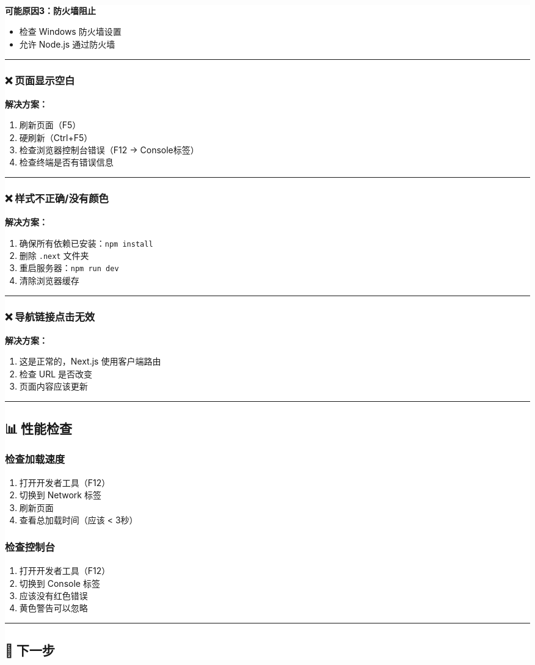**可能原因3：防火墙阻止**
- 检查 Windows 防火墙设置
- 允许 Node.js 通过防火墙

---

### ❌ 页面显示空白

**解决方案：**
1. 刷新页面（F5）
2. 硬刷新（Ctrl+F5）
3. 检查浏览器控制台错误（F12 → Console标签）
4. 检查终端是否有错误信息

---

### ❌ 样式不正确/没有颜色

**解决方案：**
1. 确保所有依赖已安装：`npm install`
2. 删除 `.next` 文件夹
3. 重启服务器：`npm run dev`
4. 清除浏览器缓存

---

### ❌ 导航链接点击无效

**解决方案：**
1. 这是正常的，Next.js 使用客户端路由
2. 检查 URL 是否改变
3. 页面内容应该更新

---

## 📊 性能检查

### 检查加载速度
1. 打开开发者工具（F12）
2. 切换到 Network 标签
3. 刷新页面
4. 查看总加载时间（应该 < 3秒）

### 检查控制台
1. 打开开发者工具（F12）
2. 切换到 Console 标签
3. 应该没有红色错误
4. 黄色警告可以忽略

---

## 🎯 下一步

